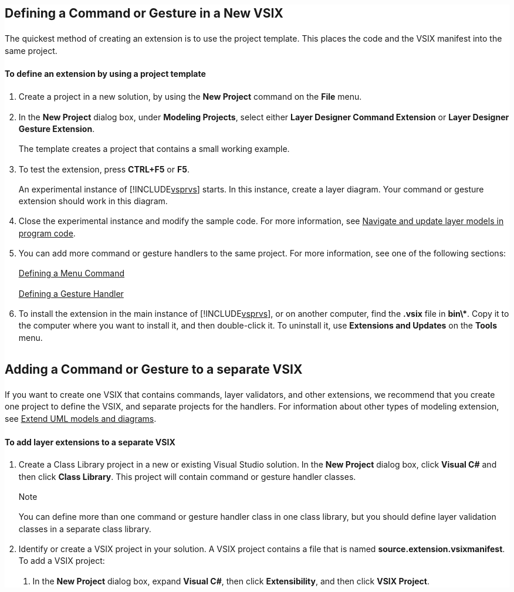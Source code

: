 ## Defining a Command or Gesture in a New VSIX  
 The quickest method of creating an extension is to use the project template. This places the code and the VSIX manifest into the same project.  
  
#### To define an extension by using a project template  
  
1.  Create a project in a new solution, by using the **New Project** command on the **File** menu.  
  
2.  In the **New Project** dialog box, under **Modeling Projects**, select either **Layer Designer Command Extension** or **Layer Designer Gesture Extension**.  
  
     The template creates a project that contains a small working example.  
  
3.  To test the extension, press **CTRL+F5** or **F5**.  
  
     An experimental instance of [!INCLUDE[vsprvs](../code-quality/includes/vsprvs_md.md)] starts. In this instance, create a layer diagram. Your command or gesture extension should work in this diagram.  
  
4.  Close the experimental instance and modify the sample code. For more information, see [Navigate and update layer models in program code](../modeling/navigate-and-update-layer-models-in-program-code.md).  
  
5.  You can add more command or gesture handlers to the same project. For more information, see one of the following sections:  
  
     [Defining a Menu Command](#command)  
  
     [Defining a Gesture Handler](#gesture)  
  
6.  To install the extension in the main instance of [!INCLUDE[vsprvs](../code-quality/includes/vsprvs_md.md)], or on another computer, find the **.vsix** file in **bin\\\***. Copy it to the computer where you want to install it, and then double-click it. To uninstall it, use **Extensions and Updates** on the **Tools** menu.  
  
## Adding a Command or Gesture to a separate VSIX  
 If you want to create one VSIX that contains commands, layer validators, and other extensions, we recommend that you create one project to define the VSIX, and separate projects for the handlers. For information about other types of modeling extension, see [Extend UML models and diagrams](../modeling/extend-uml-models-and-diagrams.md).  
  
#### To add layer extensions to a separate VSIX  
  
1.  Create a Class Library project in a new or existing Visual Studio solution. In the **New Project** dialog box, click **Visual C#** and then click **Class Library**. This project will contain command or gesture handler classes.  
  
    > [!NOTE]
    >  You can define more than one command or gesture handler class in one class library, but you should define layer validation classes in a separate class library.  
  
2.  Identify or create a VSIX project in your solution. A VSIX project contains a file that is named **source.extension.vsixmanifest**. To add a VSIX project:  
  
    1.  In the **New Project** dialog box, expand **Visual C#**, then click **Extensibility**, and then click **VSIX Project**.  
  